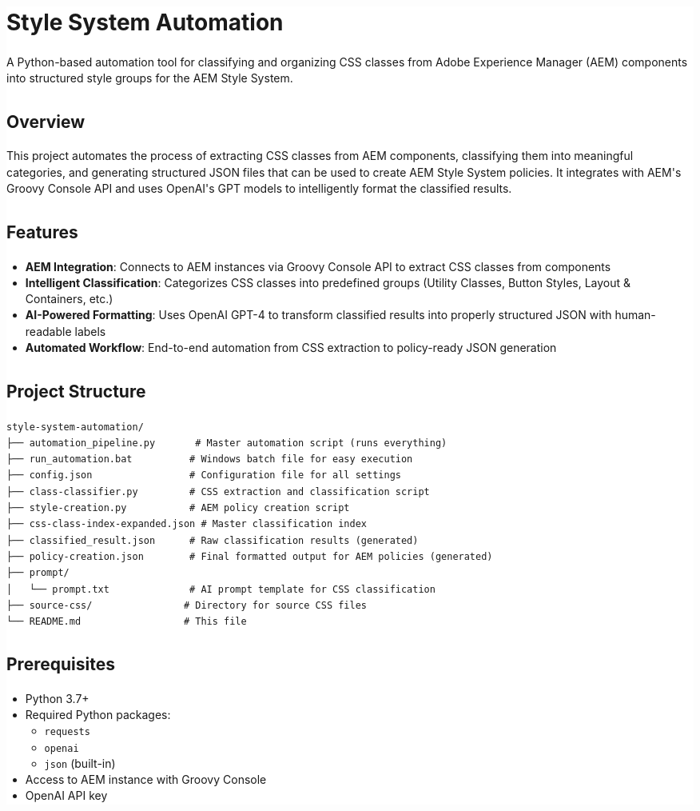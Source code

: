 # Style System Automation

A Python-based automation tool for classifying and organizing CSS classes from Adobe Experience Manager (AEM) components into structured style groups for the AEM Style System.

## Overview

This project automates the process of extracting CSS classes from AEM components, classifying them into meaningful categories, and generating structured JSON files that can be used to create AEM Style System policies. It integrates with AEM's Groovy Console API and uses OpenAI's GPT models to intelligently format the classified results.

## Features

- **AEM Integration**: Connects to AEM instances via Groovy Console API to extract CSS classes from components
- **Intelligent Classification**: Categorizes CSS classes into predefined groups (Utility Classes, Button Styles, Layout & Containers, etc.)
- **AI-Powered Formatting**: Uses OpenAI GPT-4 to transform classified results into properly structured JSON with human-readable labels
- **Automated Workflow**: End-to-end automation from CSS extraction to policy-ready JSON generation

## Project Structure

```
style-system-automation/
├── automation_pipeline.py       # Master automation script (runs everything)
├── run_automation.bat          # Windows batch file for easy execution
├── config.json                 # Configuration file for all settings
├── class-classifier.py         # CSS extraction and classification script
├── style-creation.py           # AEM policy creation script
├── css-class-index-expanded.json # Master classification index
├── classified_result.json      # Raw classification results (generated)
├── policy-creation.json        # Final formatted output for AEM policies (generated)
├── prompt/
│   └── prompt.txt              # AI prompt template for CSS classification
├── source-css/                # Directory for source CSS files
└── README.md                  # This file
```

## Prerequisites

- Python 3.7+
- Required Python packages:
  - `requests`
  - `openai`
  - `json` (built-in)
- Access to AEM instance with Groovy Console
- OpenAI API key
